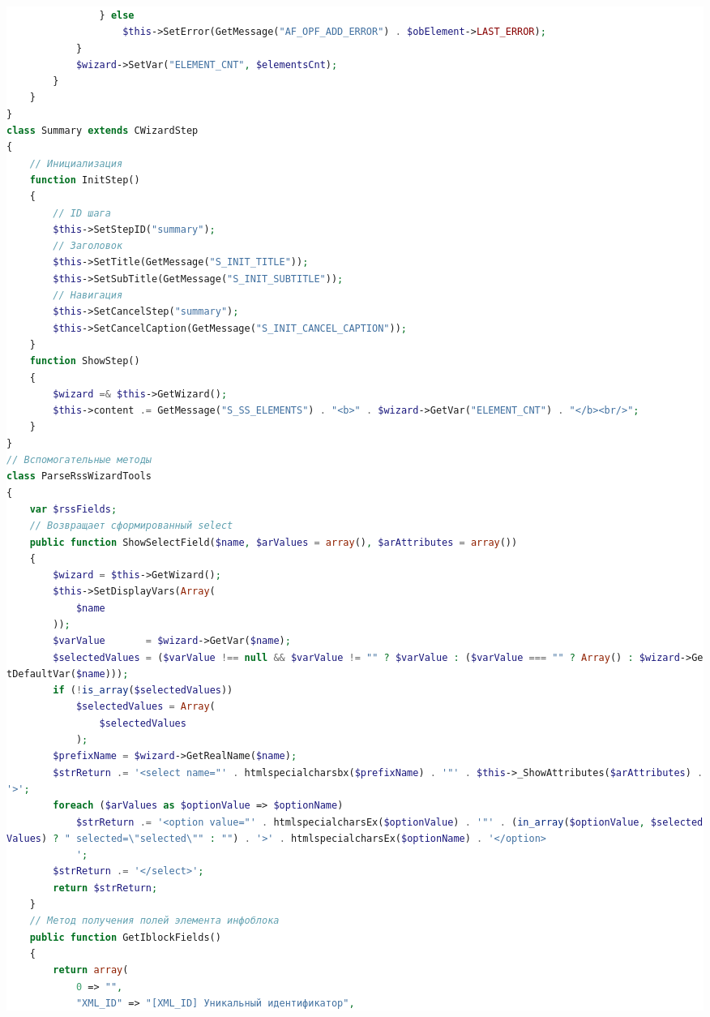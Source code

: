 ```php
                } else
                    $this->SetError(GetMessage("AF_OPF_ADD_ERROR") . $obElement->LAST_ERROR);
            }
            $wizard->SetVar("ELEMENT_CNT", $elementsCnt);
        }
    }
}
class Summary extends CWizardStep
{
    // Инициализация
    function InitStep()
    {
        // ID шага
        $this->SetStepID("summary");
        // Заголовок
        $this->SetTitle(GetMessage("S_INIT_TITLE"));
        $this->SetSubTitle(GetMessage("S_INIT_SUBTITLE"));
        // Навигация
        $this->SetCancelStep("summary");
        $this->SetCancelCaption(GetMessage("S_INIT_CANCEL_CAPTION"));
    }
    function ShowStep()
    {
        $wizard =& $this->GetWizard();
        $this->content .= GetMessage("S_SS_ELEMENTS") . "<b>" . $wizard->GetVar("ELEMENT_CNT") . "</b><br/>";
    }
}
// Вспомогательные методы
class ParseRssWizardTools
{
    var $rssFields;
    // Возвращает сформированный select
    public function ShowSelectField($name, $arValues = array(), $arAttributes = array())
    {
        $wizard = $this->GetWizard();
        $this->SetDisplayVars(Array(
            $name
        ));
        $varValue       = $wizard->GetVar($name);
        $selectedValues = ($varValue !== null && $varValue != "" ? $varValue : ($varValue === "" ? Array() : $wizard->GetDefaultVar($name)));
        if (!is_array($selectedValues))
            $selectedValues = Array(
                $selectedValues
            );
        $prefixName = $wizard->GetRealName($name);
        $strReturn .= '<select name="' . htmlspecialcharsbx($prefixName) . '"' . $this->_ShowAttributes($arAttributes) . '>';
        foreach ($arValues as $optionValue => $optionName)
            $strReturn .= '<option value="' . htmlspecialcharsEx($optionValue) . '"' . (in_array($optionValue, $selectedValues) ? " selected=\"selected\"" : "") . '>' . htmlspecialcharsEx($optionName) . '</option>
            ';
        $strReturn .= '</select>';
        return $strReturn;
    }
    // Метод получения полей элемента инфоблока
    public function GetIblockFields()
    {
        return array(
            0 => "",
            "XML_ID" => "[XML_ID] Уникальный идентификатор",
```